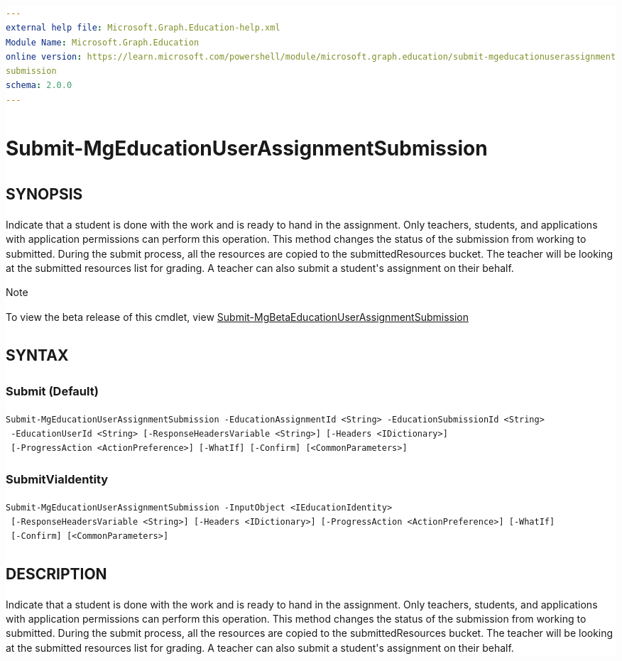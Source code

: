 ```yaml
---
external help file: Microsoft.Graph.Education-help.xml
Module Name: Microsoft.Graph.Education
online version: https://learn.microsoft.com/powershell/module/microsoft.graph.education/submit-mgeducationuserassignmentsubmission
schema: 2.0.0
---
```


# Submit-MgEducationUserAssignmentSubmission

## SYNOPSIS
Indicate that a student is done with the work and is ready to hand in the assignment.
Only teachers, students, and applications with application permissions can perform this operation.
This method changes the status of the submission from working to submitted.
During the submit process, all the resources are copied to the submittedResources bucket.
The teacher will be looking at the submitted resources list for grading.
A teacher can also submit a student's assignment on their behalf.

> [!NOTE]
> To view the beta release of this cmdlet, view [Submit-MgBetaEducationUserAssignmentSubmission](/powershell/module/Microsoft.Graph.Beta.Education/Submit-MgBetaEducationUserAssignmentSubmission?view=graph-powershell-beta)

## SYNTAX

### Submit (Default)
```
Submit-MgEducationUserAssignmentSubmission -EducationAssignmentId <String> -EducationSubmissionId <String>
 -EducationUserId <String> [-ResponseHeadersVariable <String>] [-Headers <IDictionary>]
 [-ProgressAction <ActionPreference>] [-WhatIf] [-Confirm] [<CommonParameters>]
```

### SubmitViaIdentity
```
Submit-MgEducationUserAssignmentSubmission -InputObject <IEducationIdentity>
 [-ResponseHeadersVariable <String>] [-Headers <IDictionary>] [-ProgressAction <ActionPreference>] [-WhatIf]
 [-Confirm] [<CommonParameters>]
```

## DESCRIPTION
Indicate that a student is done with the work and is ready to hand in the assignment.
Only teachers, students, and applications with application permissions can perform this operation.
This method changes the status of the submission from working to submitted.
During the submit process, all the resources are copied to the submittedResources bucket.
The teacher will be looking at the submitted resources list for grading.
A teacher can also submit a student's assignment on their behalf.
